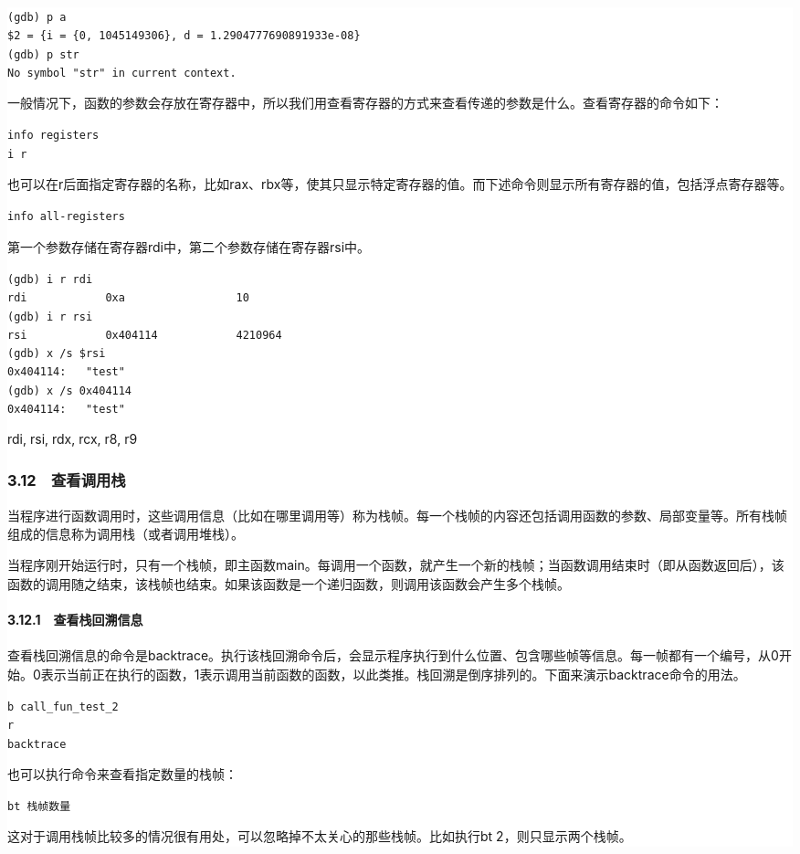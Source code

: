 ```
(gdb) p a
$2 = {i = {0, 1045149306}, d = 1.2904777690891933e-08}
(gdb) p str
No symbol "str" in current context.
```

一般情况下，函数的参数会存放在寄存器中，所以我们用查看寄存器的方式来查看传递的参数是什么。查看寄存器的命令如下：

```
info registers
i r
```

也可以在r后面指定寄存器的名称，比如rax、rbx等，使其只显示特定寄存器的值。而下述命令则显示所有寄存器的值，包括浮点寄存器等。

```
info all-registers
```

第一个参数存储在寄存器rdi中，第二个参数存储在寄存器rsi中。

```
(gdb) i r rdi
rdi            0xa                 10
(gdb) i r rsi
rsi            0x404114            4210964
(gdb) x /s $rsi
0x404114:	"test"
(gdb) x /s 0x404114
0x404114:	"test"
```

rdi, rsi, rdx, rcx, r8, r9

### 3.12　查看调用栈

当程序进行函数调用时，这些调用信息（比如在哪里调用等）称为栈帧。每一个栈帧的内容还包括调用函数的参数、局部变量等。所有栈帧组成的信息称为调用栈（或者调用堆栈）。

当程序刚开始运行时，只有一个栈帧，即主函数main。每调用一个函数，就产生一个新的栈帧；当函数调用结束时（即从函数返回后），该函数的调用随之结束，该栈帧也结束。如果该函数是一个递归函数，则调用该函数会产生多个栈帧。

#### 3.12.1　查看栈回溯信息

查看栈回溯信息的命令是backtrace。执行该栈回溯命令后，会显示程序执行到什么位置、包含哪些帧等信息。每一帧都有一个编号，从0开始。0表示当前正在执行的函数，1表示调用当前函数的函数，以此类推。栈回溯是倒序排列的。下面来演示backtrace命令的用法。

```
b call_fun_test_2
r
backtrace
```

也可以执行命令来查看指定数量的栈帧：

```
bt 栈帧数量
```

这对于调用栈帧比较多的情况很有用处，可以忽略掉不太关心的那些栈帧。比如执行bt 2，则只显示两个栈帧。
